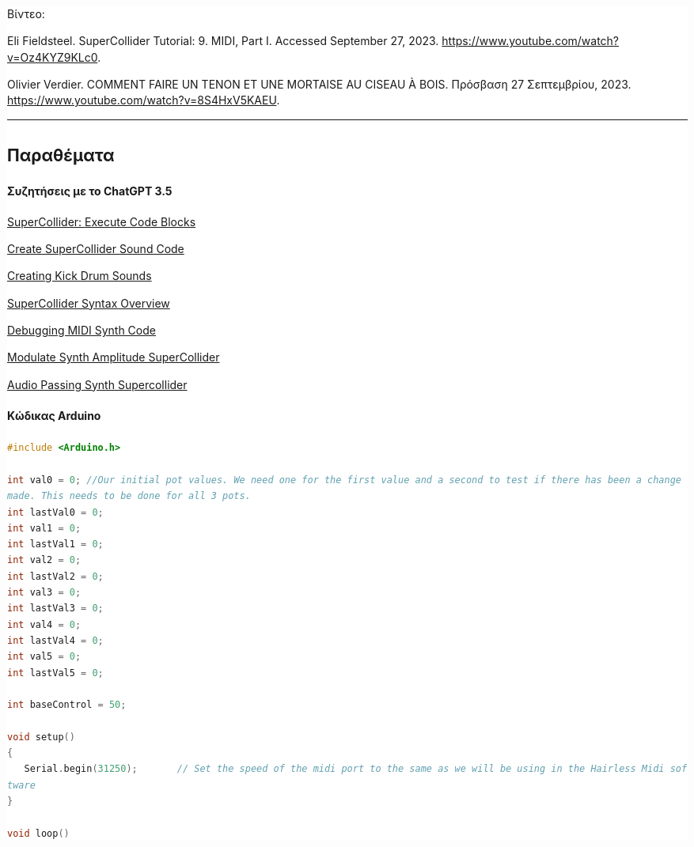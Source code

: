 Βίντεο:

Eli Fieldsteel. SuperCollider Tutorial: 9. MIDI, Part I. Accessed September 27, 2023. https://www.youtube.com/watch?v=Oz4KYZ9KLc0.

Olivier Verdier. COMMENT FAIRE UN TENON ET UNE MORTAISE AU CISEAU À BOIS. Πρόσβαση 27 Σεπτεμβρίου, 2023. https://www.youtube.com/watch?v=8S4HxV5KAEU.

* * *

Παραθέματα
----------

#### Συζητήσεις με το ChatGPT 3.5

[SuperCollider: Execute Code Blocks](https://www.google.com/url?q=https://chat.openai.com/share/61bc8b35-c9e1-4ad4-a3f0-acdd27f5dd3d&sa=D&source=editors&ust=1695977985486032&usg=AOvVaw1ZDEOFspxsPigMiGtFHTis)

[Create SuperCollider Sound Code](https://www.google.com/url?q=https://chat.openai.com/share/94952f12-2416-47e1-8454-ab754aca87a9&sa=D&source=editors&ust=1695977985486430&usg=AOvVaw1_mRP6CdEWXF4AGI8gc58b)

[Creating Kick Drum Sounds](https://www.google.com/url?q=https://chat.openai.com/share/791da280-3eb4-4223-a0df-c112e20ed984&sa=D&source=editors&ust=1695977985486702&usg=AOvVaw2LjBRFtcu4h5UfKUQPzCKj)

[SuperCollider Syntax Overview](https://www.google.com/url?q=https://chat.openai.com/share/670f620f-18c0-4284-b76f-dca881248fa0&sa=D&source=editors&ust=1695977985486955&usg=AOvVaw0vh3VUumKiGU-3rUNC7DjD)

[Debugging MIDI Synth Code](https://www.google.com/url?q=https://chat.openai.com/share/0ba43a26-72c6-4d9c-9e83-5fe2999c9d0a&sa=D&source=editors&ust=1695977985487156&usg=AOvVaw0xXKCPQ9l1Y7F6ZhuWnON-)

[Modulate Synth Amplitude SuperCollider](https://www.google.com/url?q=https://chat.openai.com/share/8c8655a2-dcfc-4c7c-91e4-610a05b2a86f&sa=D&source=editors&ust=1695977985487366&usg=AOvVaw319rUWfoVilcGgJjxt_Rk2)

[Audio Passing Synth Supercollider](https://www.google.com/url?q=https://chat.openai.com/share/e97386b3-9467-4d89-be65-1e2aa0c165cc&sa=D&source=editors&ust=1695977985487577&usg=AOvVaw19SkJ05RPxRC4npro58Zda)

#### Κώδικας Arduino

```cpp 
#include <Arduino.h>

int val0 = 0; //Our initial pot values. We need one for the first value and a second to test if there has been a change made. This needs to be done for all 3 pots.
int lastVal0 = 0;
int val1 = 0;
int lastVal1 = 0;
int val2 = 0;
int lastVal2 = 0;
int val3 = 0;
int lastVal3 = 0;
int val4 = 0;
int lastVal4 = 0;
int val5 = 0;
int lastVal5 = 0;

int baseControl = 50;

void setup()
{
   Serial.begin(31250);       // Set the speed of the midi port to the same as we will be using in the Hairless Midi software 
}

void loop()
```